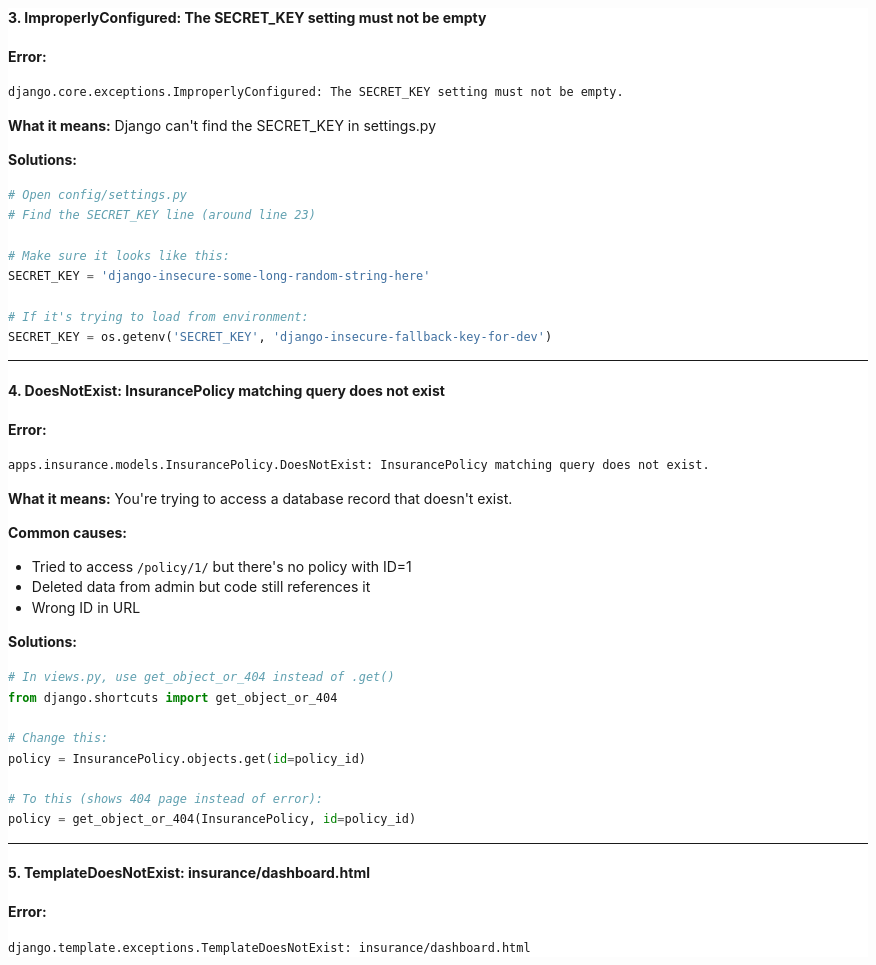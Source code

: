 
#### 3. **ImproperlyConfigured: The SECRET_KEY setting must not be empty**

**Error:**
```
django.core.exceptions.ImproperlyConfigured: The SECRET_KEY setting must not be empty.
```

**What it means:** Django can't find the SECRET_KEY in settings.py

**Solutions:**
```python
# Open config/settings.py
# Find the SECRET_KEY line (around line 23)

# Make sure it looks like this:
SECRET_KEY = 'django-insecure-some-long-random-string-here'

# If it's trying to load from environment:
SECRET_KEY = os.getenv('SECRET_KEY', 'django-insecure-fallback-key-for-dev')
```

---

#### 4. **DoesNotExist: InsurancePolicy matching query does not exist**

**Error:**
```
apps.insurance.models.InsurancePolicy.DoesNotExist: InsurancePolicy matching query does not exist.
```

**What it means:** You're trying to access a database record that doesn't exist.

**Common causes:**
- Tried to access `/policy/1/` but there's no policy with ID=1
- Deleted data from admin but code still references it
- Wrong ID in URL

**Solutions:**
```python
# In views.py, use get_object_or_404 instead of .get()
from django.shortcuts import get_object_or_404

# Change this:
policy = InsurancePolicy.objects.get(id=policy_id)

# To this (shows 404 page instead of error):
policy = get_object_or_404(InsurancePolicy, id=policy_id)
```

---

#### 5. **TemplateDoesNotExist: insurance/dashboard.html**

**Error:**
```
django.template.exceptions.TemplateDoesNotExist: insurance/dashboard.html
```
